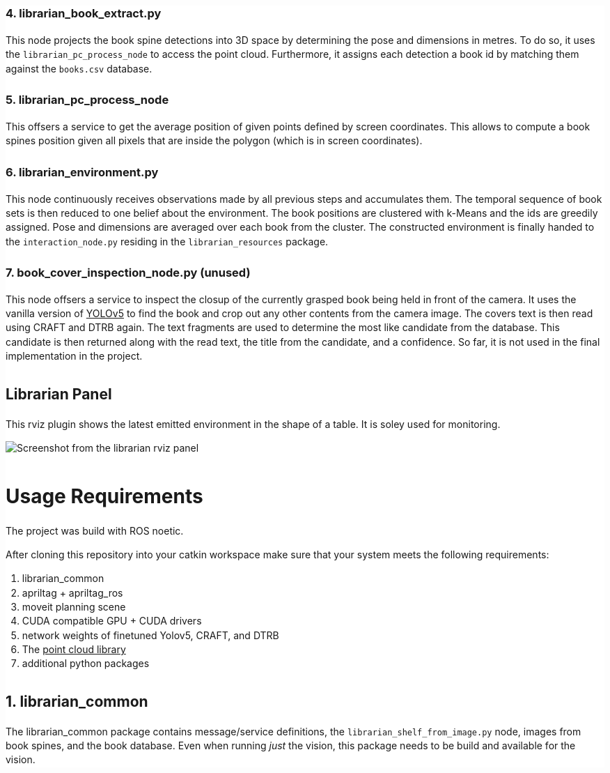 ### 4. librarian_book_extract.py
This node projects the book spine detections into 3D space by determining the pose and dimensions in metres. To do so, it uses the `librarian_pc_process_node` to access the point cloud. Furthermore, it assigns each detection a book id by matching them against the `books.csv` database.

### 5. librarian_pc_process_node
This offsers a service to get the average position of given points defined by screen coordinates. This allows to compute a book spines position given all pixels that are inside the polygon (which is in screen coordinates).

### 6. librarian_environment.py
This node continuously receives observations made by all previous steps and accumulates them. The temporal sequence of book sets is then reduced to one belief about the environment. The book positions are clustered with k-Means and the ids are greedily assigned. Pose and dimensions are averaged over each book from the cluster. The constructed environment is finally handed to the `interaction_node.py` residing in the `librarian_resources` package.

### 7. book_cover_inspection_node.py (unused)
This node offsers a service to inspect the closup of the currently grasped book being held in front of the camera. It uses the vanilla version of [YOLOv5](https://github.com/ultralytics/yolov5) to find the book and crop out any other contents from the camera image. The covers text is then read using CRAFT and DTRB again. The text fragments are used to determine the most like candidate from the database. This candidate is then returned along with the read text, the title from the candidate, and a confidence. So far, it is not used in the final implementation in the project.   

## Librarian Panel
This rviz plugin shows the latest emitted environment in the shape of a table. It is soley used for monitoring.

![Screenshot from the librarian rviz panel](images/rviz_panel.png)

# Usage Requirements
The project was build with ROS noetic.

After cloning this repository into your catkin workspace make sure that your system meets the following requirements:

1. librarian_common
2. apriltag + apriltag_ros
3. moveit planning scene
4. CUDA compatible GPU + CUDA drivers
5. network weights of finetuned Yolov5, CRAFT, and DTRB
6. The [point cloud library](https://pointclouds.org/)
7. additional python packages

## 1. librarian_common
The librarian_common package contains message/service definitions, the `librarian_shelf_from_image.py` node, images from book spines, and the book database. Even when running _just_ the vision, this package needs to be build and available for the vision.
